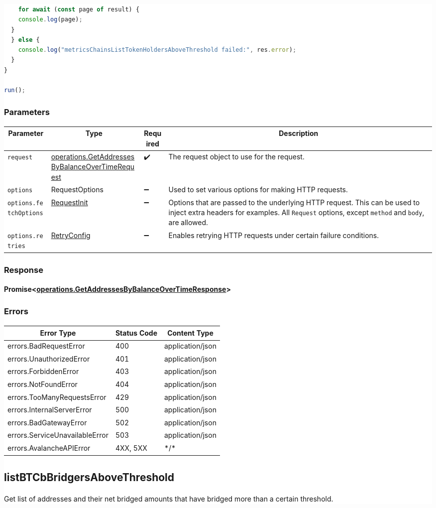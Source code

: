 ```typescript
    for await (const page of result) {
    console.log(page);
  }
  } else {
    console.log("metricsChainsListTokenHoldersAboveThreshold failed:", res.error);
  }
}

run();
```

### Parameters

| Parameter                                                                                                                                                                      | Type                                                                                                                                                                           | Required                                                                                                                                                                       | Description                                                                                                                                                                    |
| ------------------------------------------------------------------------------------------------------------------------------------------------------------------------------ | ------------------------------------------------------------------------------------------------------------------------------------------------------------------------------ | ------------------------------------------------------------------------------------------------------------------------------------------------------------------------------ | ------------------------------------------------------------------------------------------------------------------------------------------------------------------------------ |
| `request`                                                                                                                                                                      | [operations.GetAddressesByBalanceOverTimeRequest](../../models/operations/getaddressesbybalanceovertimerequest.md)                                                             | :heavy_check_mark:                                                                                                                                                             | The request object to use for the request.                                                                                                                                     |
| `options`                                                                                                                                                                      | RequestOptions                                                                                                                                                                 | :heavy_minus_sign:                                                                                                                                                             | Used to set various options for making HTTP requests.                                                                                                                          |
| `options.fetchOptions`                                                                                                                                                         | [RequestInit](https://developer.mozilla.org/en-US/docs/Web/API/Request/Request#options)                                                                                        | :heavy_minus_sign:                                                                                                                                                             | Options that are passed to the underlying HTTP request. This can be used to inject extra headers for examples. All `Request` options, except `method` and `body`, are allowed. |
| `options.retries`                                                                                                                                                              | [RetryConfig](../../lib/utils/retryconfig.md)                                                                                                                                  | :heavy_minus_sign:                                                                                                                                                             | Enables retrying HTTP requests under certain failure conditions.                                                                                                               |

### Response

**Promise\<[operations.GetAddressesByBalanceOverTimeResponse](../../models/operations/getaddressesbybalanceovertimeresponse.md)\>**

### Errors

| Error Type                     | Status Code                    | Content Type                   |
| ------------------------------ | ------------------------------ | ------------------------------ |
| errors.BadRequestError         | 400                            | application/json               |
| errors.UnauthorizedError       | 401                            | application/json               |
| errors.ForbiddenError          | 403                            | application/json               |
| errors.NotFoundError           | 404                            | application/json               |
| errors.TooManyRequestsError    | 429                            | application/json               |
| errors.InternalServerError     | 500                            | application/json               |
| errors.BadGatewayError         | 502                            | application/json               |
| errors.ServiceUnavailableError | 503                            | application/json               |
| errors.AvalancheAPIError       | 4XX, 5XX                       | \*/\*                          |

## listBTCbBridgersAboveThreshold

Get list of addresses and their net bridged amounts that have bridged more than a certain threshold.
